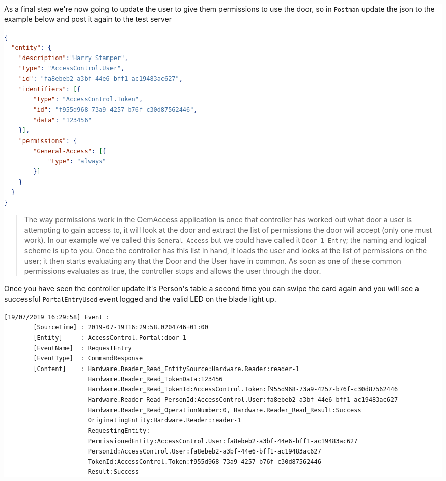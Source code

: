As a final step we're now going to update the user to give them permissions to use the door, so in `Postman` update the json to the example below and post it again to the test server

```json
{
  "entity": {
    "description":"Harry Stamper",
    "type": "AccessControl.User",
    "id": "fa8ebeb2-a3bf-44e6-bff1-ac19483ac627",
    "identifiers": [{
        "type": "AccessControl.Token",
        "id": "f955d968-73a9-4257-b76f-c30d87562446",
        "data": "123456"
    }],
    "permissions": {
        "General-Access": [{
            "type": "always"
        }]
    }
  }
}
```

> The way permissions work in the OemAccess application is once that controller has worked out what door a user is attempting to gain access to, it will look at the door and extract the list of permissions the door will accept (only one must work).  In our example we've called this `General-Access` but we could have called it `Door-1-Entry`; the naming and logical scheme is up to you.  Once the controller has this list in hand, it loads the user and looks at the list of permissions on the user; it then starts evaluating any that the Door and the User have in common.  As soon as one of these common permissions evaluates as true, the controller stops and allows the user through the door.

Once you have seen the controller update it's Person's table a second time you can swipe the card again and you will see a successful `PortalEntryUsed` event logged and the valid LED on the blade light up.

```txt
[19/07/2019 16:29:58] Event :
        [SourceTime] : 2019-07-19T16:29:58.0204746+01:00
        [Entity]     : AccessControl.Portal:door-1
        [EventName]  : RequestEntry
        [EventType]  : CommandResponse
        [Content]    : Hardware.Reader_Read_EntitySource:Hardware.Reader:reader-1
                       Hardware.Reader_Read_TokenData:123456
                       Hardware.Reader_Read_TokenId:AccessControl.Token:f955d968-73a9-4257-b76f-c30d87562446
                       Hardware.Reader_Read_PersonId:AccessControl.User:fa8ebeb2-a3bf-44e6-bff1-ac19483ac627
                       Hardware.Reader_Read_OperationNumber:0, Hardware.Reader_Read_Result:Success
                       OriginatingEntity:Hardware.Reader:reader-1
                       RequestingEntity:
                       PermissionedEntity:AccessControl.User:fa8ebeb2-a3bf-44e6-bff1-ac19483ac627
                       PersonId:AccessControl.User:fa8ebeb2-a3bf-44e6-bff1-ac19483ac627
                       TokenId:AccessControl.Token:f955d968-73a9-4257-b76f-c30d87562446
                       Result:Success
```
